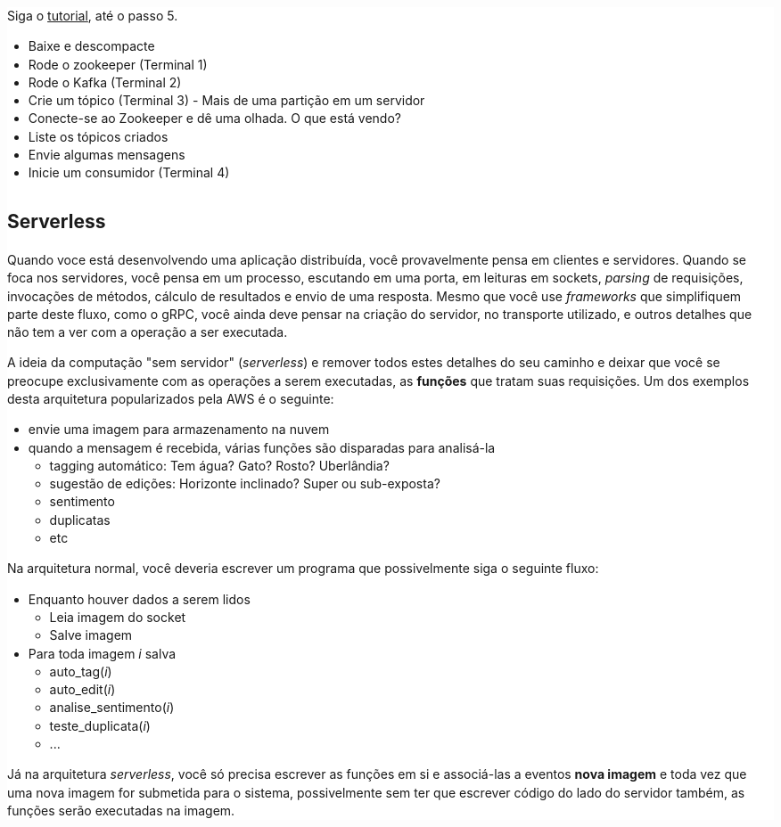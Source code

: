 
Siga o [tutorial](http://kafka.apache.org/quickstart), até o passo 5.

*  Baixe e descompacte
*  Rode o zookeeper (Terminal 1)
*  Rode o Kafka (Terminal 2)
*  Crie um tópico (Terminal 3) - 
		Mais de uma partição em um servidor
* Conecte-se ao Zookeeper e dê uma olhada. O que está vendo?
*  Liste os tópicos criados
*  Envie algumas mensagens
*  Inicie um consumidor (Terminal 4)






## Serverless

Quando voce está desenvolvendo uma aplicação distribuída, você provavelmente pensa em clientes e servidores.
Quando se foca nos servidores, você pensa em um processo, escutando em uma porta, em leituras em sockets, *parsing* de requisições, invocações de métodos, cálculo de resultados e envio de uma resposta.
Mesmo que você use *frameworks* que simplifiquem parte deste fluxo, como o gRPC, você ainda deve pensar na criação do servidor, no transporte utilizado, e outros detalhes que não tem a ver com a operação a ser executada.

A ideia da computação "sem servidor" (*serverless*) e remover todos estes detalhes do seu caminho e deixar que você se preocupe exclusivamente com as operações a serem executadas, as **funções** que tratam suas requisições.
Um dos exemplos desta arquitetura popularizados pela AWS é o seguinte:

* envie uma imagem para armazenamento na nuvem
* quando a mensagem é recebida, várias funções são disparadas para analisá-la
    * tagging automático: Tem água? Gato? Rosto? Uberlândia?
    * sugestão de edições: Horizonte inclinado? Super ou sub-exposta?
    * sentimento
    * duplicatas
    * etc

Na arquitetura normal, você deveria escrever um programa que possivelmente siga o seguinte fluxo:

* Enquanto houver dados a serem lidos
    * Leia imagem do socket
    * Salve imagem
* Para toda imagem $i$ salva
    * auto_tag($i$)
    * auto_edit($i$)
    * analise_sentimento($i$)
    * teste_duplicata($i$)
    * ...

Já na arquitetura *serverless*, você só precisa escrever as funções em si e associá-las a eventos **nova imagem** e toda vez que uma nova imagem for submetida para o sistema, possivelmente sem ter que escrever código do lado do servidor também, as funções serão executadas na imagem.
